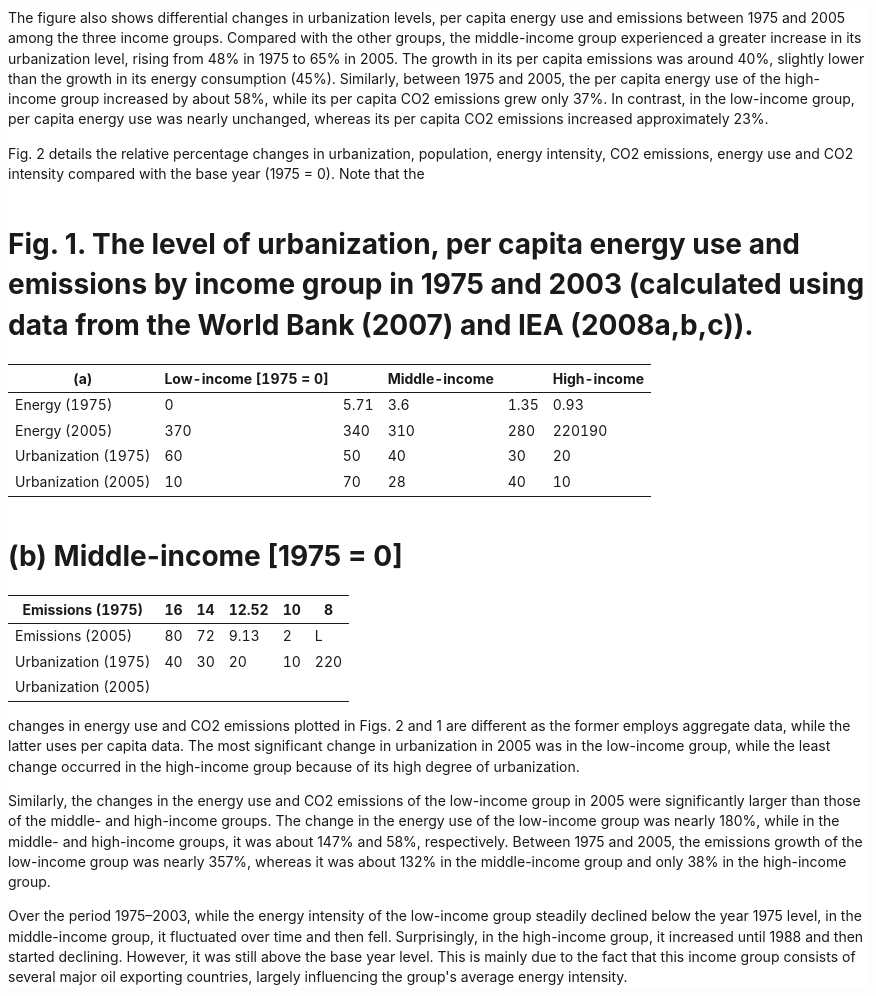 The figure also shows differential changes in urbanization levels, per capita energy use and emissions between 1975 and 2005 among the three income groups. Compared with the other groups, the middle-income group experienced a greater increase in its urbanization level, rising from 48% in 1975 to 65% in 2005. The growth in its per capita emissions was around 40%, slightly lower than the growth in its energy consumption (45%). Similarly, between 1975 and 2005, the per capita energy use of the high-income group increased by about 58%, while its per capita CO2 emissions grew only 37%. In contrast, in the low-income group, per capita energy use was nearly unchanged, whereas its per capita CO2 emissions increased approximately 23%.

Fig. 2 details the relative percentage changes in urbanization, population, energy intensity, CO2 emissions, energy use and CO2 intensity compared with the base year (1975 = 0). Note that the

# Fig. 1. The level of urbanization, per capita energy use and emissions by income group in 1975 and 2003 (calculated using data from the World Bank (2007) and IEA (2008a,b,c)).

|(a)|Low-income [1975 = 0]| |Middle-income| |High-income|
|---|---|---|---|---|---|
|Energy (1975)|0|5.71|3.6|1.35|0.93|
|Energy (2005)|370|340|310|280|220190|
|Urbanization (1975)|60|50|40|30|20|
|Urbanization (2005)|10|70|28|40|10|

# (b) Middle-income [1975 = 0]

|Emissions (1975)|16|14|12.52|10|8|
|---|---|---|---|---|---|
|Emissions (2005)|80|72|9.13|2|L|
|Urbanization (1975)|40|30|20|10|220|
|Urbanization (2005)| | | | | |

changes in energy use and CO2 emissions plotted in Figs. 2 and 1 are different as the former employs aggregate data, while the latter uses per capita data. The most significant change in urbanization in 2005 was in the low-income group, while the least change occurred in the high-income group because of its high degree of urbanization.

Similarly, the changes in the energy use and CO2 emissions of the low-income group in 2005 were significantly larger than those of the middle- and high-income groups. The change in the energy use of the low-income group was nearly 180%, while in the middle- and high-income groups, it was about 147% and 58%, respectively. Between 1975 and 2005, the emissions growth of the low-income group was nearly 357%, whereas it was about 132% in the middle-income group and only 38% in the high-income group.

Over the period 1975–2003, while the energy intensity of the low-income group steadily declined below the year 1975 level, in the middle-income group, it fluctuated over time and then fell. Surprisingly, in the high-income group, it increased until 1988 and then started declining. However, it was still above the base year level. This is mainly due to the fact that this income group consists of several major oil exporting countries, largely influencing the group's average energy intensity.
